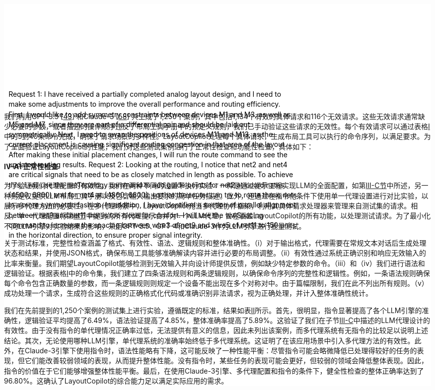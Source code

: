 <svg class="ltx_picture" height="197.51" id="S4.SS1.p2.pic1" overflow="visible" version="1.1" width="600"><g fill="#000000" stroke="#000000" stroke-width="0.4pt" transform="translate(0,197.51) matrix(1 0 0 -1 0 0)"><g fill-opacity="1.0" transform="matrix(1.0 0.0 0.0 1.0 9.13 180.24)"><foreignobject color="#FFFFFF" height="12.3" overflow="visible" transform="matrix(1 0 0 -1 0 16.6)" width="581.75">Example Requests for Testing Case</foreignobject></g> <g fill-opacity="1.0" transform="matrix(1.0 0.0 0.0 1.0 9.13 9.13)"><foreignobject color="#000000" height="158.05" overflow="visible" transform="matrix(1 0 0 -1 0 16.6)" width="581.75">Request 1: I have received a partially completed analog layout design, and I need to make some adjustments to improve the overall performance and routing efficiency. First, I would like to add symmetry constraints between devices M1 and M3, as well as M5 and M7, since they are part of a differential pair and should be laid out symmetrically. Next, I need to swap the positions of devices M11 and M13, as the current placement is causing significant routing congestion in that area of the layout. After making these initial placement changes, I will run the route command to see the updated routing results. Request 2: Looking at the routing, I notice that net2 and net4 are critical signals that need to be as closely matched in length as possible. To achieve this, I will use the netTopology command to add guide points for net2 at coordinates (4500, 6800) and for net4 at (4800, 6800), so that the router can try to route these nets in a more symmetric fashion. In addition, I have identified a section of parallel alignment between net9 and net11 that is too close for comfort. I will use the wwSpacing command to increase the spacing between wire3 of net9 and wire5 of net11 to 150 units in the horizontal direction, to ensure proper signal integrity.</foreignobject></g></g></svg>

我们利用GPT-3.5 [[43](https://arxiv.org/html/2406.18873v2#bib.bib43)] 和Claude-3 [[58](https://arxiv.org/html/2406.18873v2#bib.bib58)] 共生成了1,250个案例，其中包括1,134个有效的具体请求和116个无效请求。这些无效请求通常缺少必要的参数，或者描述的操作顺序违反了布局工具手册中的预定义规则，我们已手动验证这些请求的无效性。每个有效请求可以通过表格[I](https://arxiv.org/html/2406.18873v2#S3.T1 "TABLE I ‣ III-D Interactive Layout Editor ‣ III LayoutCopilot Framework ‣ LayoutCopilot: An LLM-powered Multi-agent Collaborative Framework for Interactive Analog Layout Design")中的5到40条命令完成，确保了请求场景的多样性。LayoutCopilot处理每个具体请求，生成布局工具可以执行的命令序列，以满足要求。为了全面验证LayoutCopilot的性能，我们对这些测试案例进行了正常性检查和功能性检查，具体如下：

#### IV-A1 正常性检查

为了验证我们代理配置的有效性，我们在两种不同的设置下执行实验：一种是通过提示工程实现LLM的全面配置，如第[III-C节](https://arxiv.org/html/2406.18873v2#S3.SS3 "III-C 代理配置和提示设计 ‣ III LayoutCopilot框架 ‣ LayoutCopilot: 基于LLM的多代理协作框架，用于互动模拟布局设计")中所述，另一种则是仅提供LLM布局工具手册以及包含输入输出要求的简单任务描述。此外，还通过在指令化条件下使用单一代理设置进行对比实验，以展示多代理方法的必要性。在多代理场景中，LayoutCopilot充当多代理协作框架，利用其具体请求处理器来管理来自测试集的请求。相反，单一代理配置将第[III节](https://arxiv.org/html/2406.18873v2#S3 "III LayoutCopilot框架 ‣ LayoutCopilot: 基于LLM的多代理协作框架，用于互动模拟布局设计")中提到的所有代理提示合并为一个LLM代理，旨在涵盖LayoutCopilot的所有功能，以处理测试请求。为了最小化不同LLM引擎对实验结果的影响，采用GPT-3.5、GPT-4和Claude-3作为LLM引擎进行批量测试。

关于测试标准，完整性检查涵盖了格式、有效性、语法、逻辑规则和整体准确性。（i）对于输出格式，代理需要在常规文本对话后生成处理状态和结果，并使用JSON格式，确保布局工具能够准确解读内容并进行必要的布局调整。（ii）有效性通过系统正确识别和响应无效输入的比率来衡量。我们期望LayoutCopilot能够检测到无效输入并向设计师提供反馈，例如缺少特定参数的命令。（iii）和（iv）我们进行语法和逻辑验证。根据表格[I](https://arxiv.org/html/2406.18873v2#S3.T1 "TABLE I ‣ III-D Interactive Layout Editor ‣ III LayoutCopilot Framework ‣ LayoutCopilot: An LLM-powered Multi-agent Collaborative Framework for Interactive Analog Layout Design")中的命令集，我们建立了四条语法规则和两条逻辑规则，以确保命令序列的完整性和逻辑性。例如，一条语法规则确保每个命令包含正确数量的参数，而一条逻辑规则则规定一个设备不能出现在多个对称对中。由于篇幅限制，我们在此不列出所有规则。（v）成功处理一个请求，生成符合这些规则的正确格式化代码或准确识别非法请求，视为正确处理，并计入整体准确性统计。

我们在先前提到的1,250个案例的测试集上进行实验，遵循既定的标准，结果如表[II](https://arxiv.org/html/2406.18873v2#S4.T2 "TABLE II ‣ IV Experimental Results ‣ LayoutCopilot: An LLM-powered Multi-agent Collaborative Framework for Interactive Analog Layout Design")所示。首先，很明显，指令显著提高了各个LLM引擎的准确性，逻辑验证平均提高了6.49%，语法验证提高了4.85%，整体准确率提高了5.89%。这验证了我们在子节[III-C](https://arxiv.org/html/2406.18873v2#S3.SS3 "III-C Agent Configuration and Prompt Design ‣ III LayoutCopilot Framework ‣ LayoutCopilot: An LLM-powered Multi-agent Collaborative Framework for Interactive Analog Layout Design")中描述的LLM代理设计的有效性。由于没有指令的单代理情况正确率过低，无法提供有意义的信息，因此未列出该案例，而多代理系统有无指令的比较足以说明上述结论。其次，无论使用哪种LLM引擎，单代理系统的准确率始终低于多代理系统。这证明了在该应用场景中引入多代理方法的有效性。此外，在Claude-3引擎下使用指令时，语法性能略有下降，这可能反映了一种性能平衡：尽管指令可能会略微降低已处理得较好的任务的表现，但它们能改善较弱领域的表现，从而提升整体性能。没有指令时，某些任务的表现可能会更好，但较弱的领域会降低整体表现。因此，指令的价值在于它们能够增强整体性能平衡。最后，在使用Claude-3引擎、多代理配置和指令的条件下，健全性检查的整体正确率达到了96.80%。这确认了LayoutCopilot的综合能力足以满足实际应用的需求。
